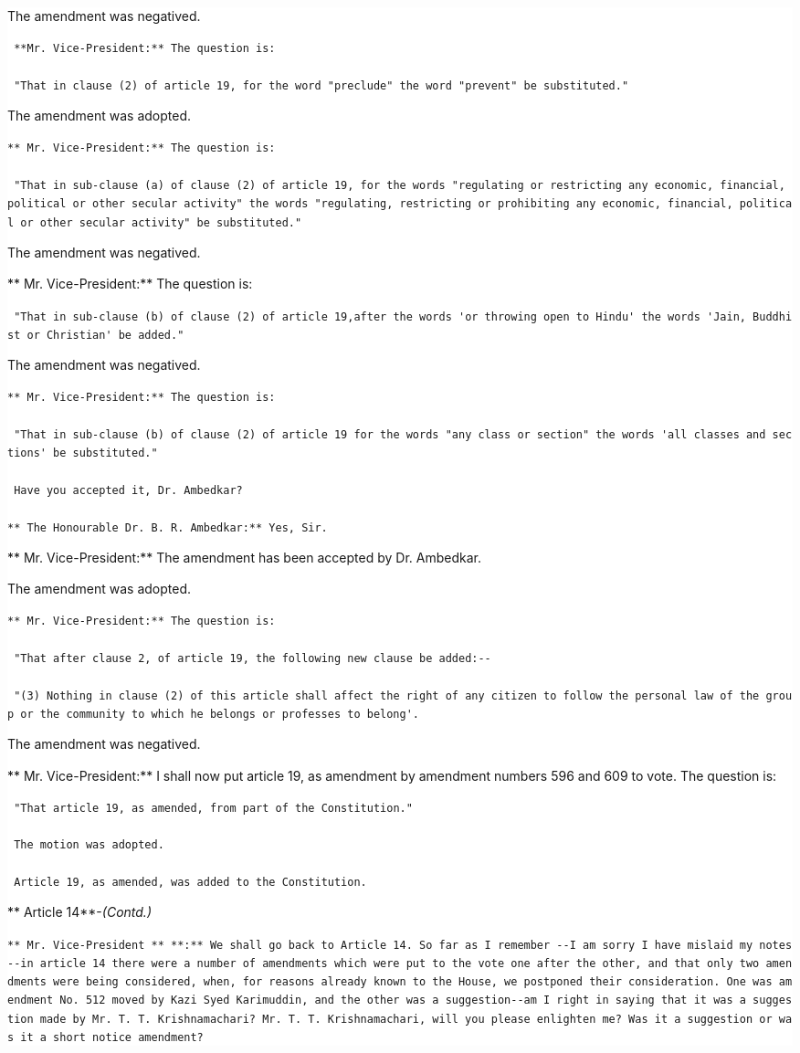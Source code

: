 The amendment was negatived.

     **Mr. Vice-President:** The question is:

     "That in clause (2) of article 19, for the word "preclude" the word "prevent" be substituted."

The amendment was adopted.

    ** Mr. Vice-President:** The question is:

     "That in sub-clause (a) of clause (2) of article 19, for the words "regulating or restricting any economic, financial, political or other secular activity" the words "regulating, restricting or prohibiting any economic, financial, political or other secular activity" be substituted."

The amendment was negatived.

   **  Mr. Vice-President:** The question is:

     "That in sub-clause (b) of clause (2) of article 19,after the words 'or throwing open to Hindu' the words 'Jain, Buddhist or Christian' be added."

The amendment was negatived.

    ** Mr. Vice-President:** The question is:

     "That in sub-clause (b) of clause (2) of article 19 for the words "any class or section" the words 'all classes and sections' be substituted."

     Have you accepted it, Dr. Ambedkar?

    ** The Honourable Dr. B. R. Ambedkar:** Yes, Sir.

   **  Mr. Vice-President:** The amendment has been accepted by Dr. Ambedkar.

The amendment was adopted.

    ** Mr. Vice-President:** The question is:

     "That after clause 2, of article 19, the following new clause be added:--

     "(3) Nothing in clause (2) of this article shall affect the right of any citizen to follow the personal law of the group or the community to which he belongs or professes to belong'.

The amendment was negatived.

   **  Mr. Vice-President:** I shall now put article 19, as amendment by amendment numbers 596 and 609 to vote. The question is:

     "That article 19, as amended, from part of the Constitution."

     The motion was adopted.

     Article 19, as amended, was added to the Constitution.

** Article 14**-_(Contd.)_

    ** Mr. Vice-President ** **:** We shall go back to Article 14. So far as I remember --I am sorry I have mislaid my notes--in article 14 there were a number of amendments which were put to the vote one after the other, and that only two amendments were being considered, when, for reasons already known to the House, we postponed their consideration. One was amendment No. 512 moved by Kazi Syed Karimuddin, and the other was a suggestion--am I right in saying that it was a suggestion made by Mr. T. T. Krishnamachari? Mr. T. T. Krishnamachari, will you please enlighten me? Was it a suggestion or was it a short notice amendment?

